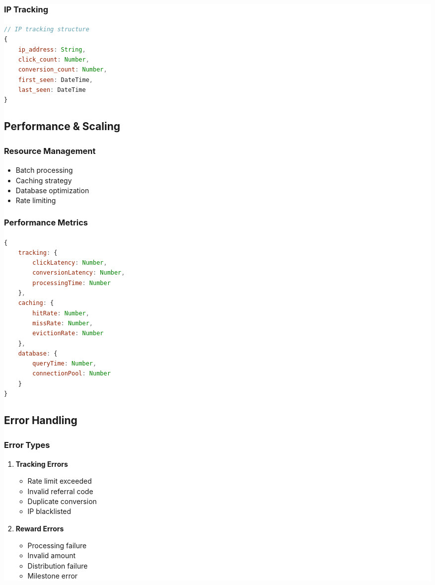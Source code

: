 ### IP Tracking
```javascript
// IP tracking structure
{
    ip_address: String,
    click_count: Number,
    conversion_count: Number,
    first_seen: DateTime,
    last_seen: DateTime
}
```

## Performance & Scaling

### Resource Management
- Batch processing
- Caching strategy
- Database optimization
- Rate limiting

### Performance Metrics
```javascript
{
    tracking: {
        clickLatency: Number,
        conversionLatency: Number,
        processingTime: Number
    },
    caching: {
        hitRate: Number,
        missRate: Number,
        evictionRate: Number
    },
    database: {
        queryTime: Number,
        connectionPool: Number
    }
}
```

## Error Handling

### Error Types
1. **Tracking Errors**
   - Rate limit exceeded
   - Invalid referral code
   - Duplicate conversion
   - IP blacklisted

2. **Reward Errors**
   - Processing failure
   - Invalid amount
   - Distribution failure
   - Milestone error
